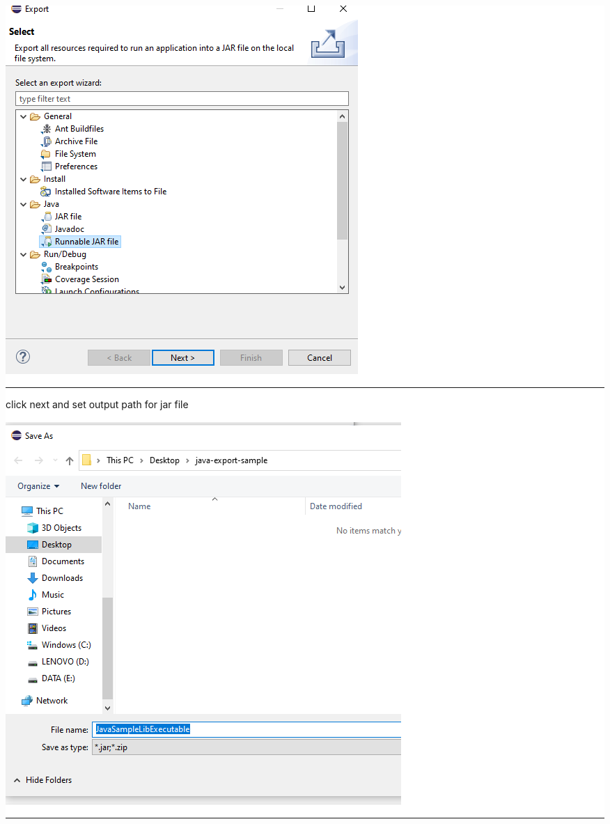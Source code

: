 ![height:500px](assets/2021-10-24-10-20-33-image.png)

---

click next and set output path for jar file

![height:500px](assets/2021-10-24-10-22-07-image.png)

---